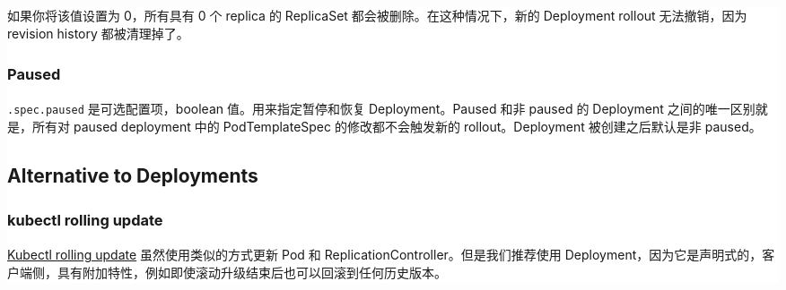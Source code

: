 如果你将该值设置为 0，所有具有 0 个 replica 的 ReplicaSet 都会被删除。在这种情况下，新的 Deployment rollout 无法撤销，因为 revision history 都被清理掉了。

### Paused

`.spec.paused` 是可选配置项，boolean 值。用来指定暂停和恢复 Deployment。Paused 和非 paused 的 Deployment 之间的唯一区别就是，所有对 paused deployment 中的 PodTemplateSpec 的修改都不会触发新的 rollout。Deployment 被创建之后默认是非 paused。

## Alternative to Deployments

### kubectl rolling update

[Kubectl rolling update](https://kubernetes.io/docs/tasks/run-application/rolling-update-replication-controller/) 虽然使用类似的方式更新 Pod 和 ReplicationController。但是我们推荐使用 Deployment，因为它是声明式的，客户端侧，具有附加特性，例如即使滚动升级结束后也可以回滚到任何历史版本。
